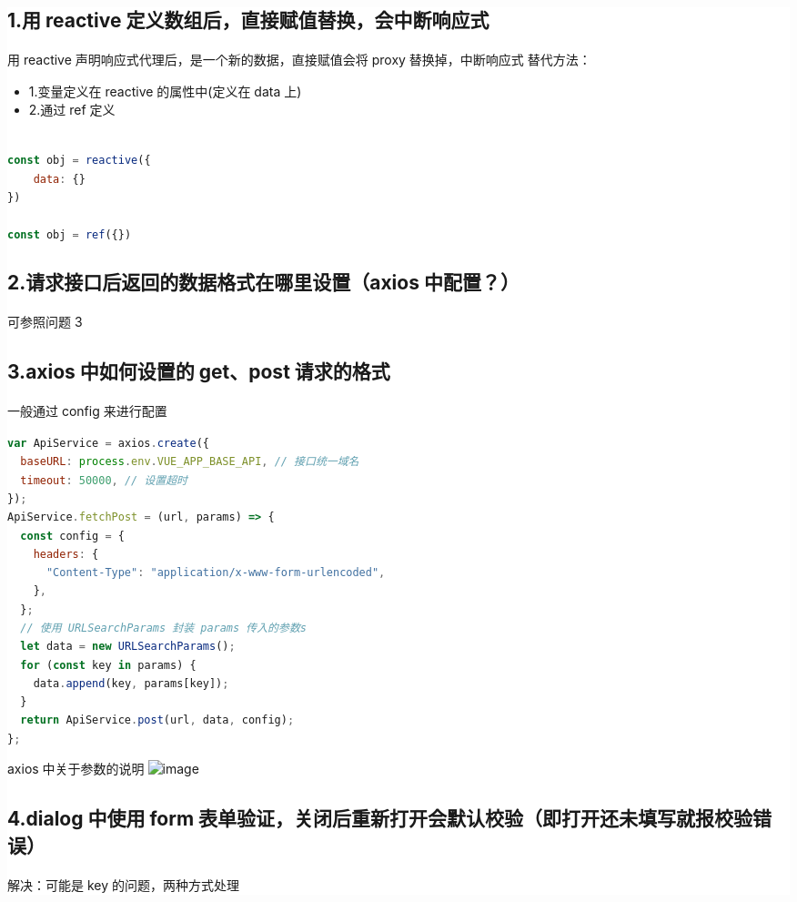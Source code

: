 ## 1.用 reactive 定义数组后，直接赋值替换，会中断响应式

用 reactive 声明响应式代理后，是一个新的数据，直接赋值会将 proxy 替换掉，中断响应式
替代方法：

- 1.变量定义在 reactive 的属性中(定义在 data 上)
- 2.通过 ref 定义

```Javascript

const obj = reactive({
	data: {}
})

const obj = ref({})

```

## 2.请求接口后返回的数据格式在哪里设置（axios 中配置？）

可参照问题 3

## 3.axios 中如何设置的 get、post 请求的格式

一般通过 config 来进行配置

```javascript
var ApiService = axios.create({
  baseURL: process.env.VUE_APP_BASE_API, // 接口统一域名
  timeout: 50000, // 设置超时
});
ApiService.fetchPost = (url, params) => {
  const config = {
    headers: {
      "Content-Type": "application/x-www-form-urlencoded",
    },
  };
  // 使用 URLSearchParams 封装 params 传入的参数s
  let data = new URLSearchParams();
  for (const key in params) {
    data.append(key, params[key]);
  }
  return ApiService.post(url, data, config);
};
```

axios 中关于参数的说明
![image](https://github.com/HowToMeetYou/blog--/assets/41479550/4e46f3ab-e5e8-4bbc-b0c9-897a3025a462)

## 4.dialog 中使用 form 表单验证，关闭后重新打开会默认校验（即打开还未填写就报校验错误）

解决：可能是 key 的问题，两种方式处理
